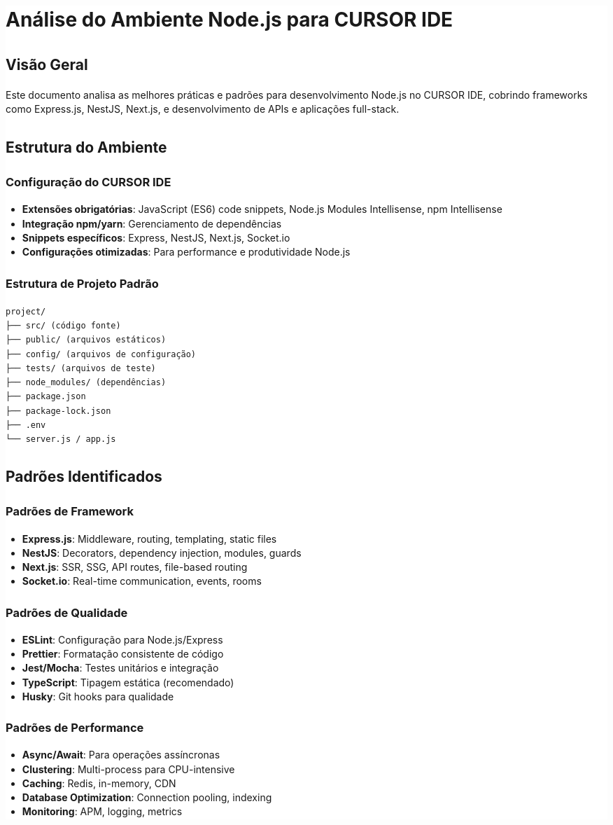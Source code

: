 # Análise do Ambiente Node.js para CURSOR IDE

## Visão Geral
Este documento analisa as melhores práticas e padrões para desenvolvimento Node.js no CURSOR IDE, cobrindo frameworks como Express.js, NestJS, Next.js, e desenvolvimento de APIs e aplicações full-stack.

## Estrutura do Ambiente

### Configuração do CURSOR IDE
- **Extensões obrigatórias**: JavaScript (ES6) code snippets, Node.js Modules Intellisense, npm Intellisense
- **Integração npm/yarn**: Gerenciamento de dependências
- **Snippets específicos**: Express, NestJS, Next.js, Socket.io
- **Configurações otimizadas**: Para performance e produtividade Node.js

### Estrutura de Projeto Padrão
```
project/
├── src/ (código fonte)
├── public/ (arquivos estáticos)
├── config/ (arquivos de configuração)
├── tests/ (arquivos de teste)
├── node_modules/ (dependências)
├── package.json
├── package-lock.json
├── .env
└── server.js / app.js
```

## Padrões Identificados

### Padrões de Framework
- **Express.js**: Middleware, routing, templating, static files
- **NestJS**: Decorators, dependency injection, modules, guards
- **Next.js**: SSR, SSG, API routes, file-based routing
- **Socket.io**: Real-time communication, events, rooms

### Padrões de Qualidade
- **ESLint**: Configuração para Node.js/Express
- **Prettier**: Formatação consistente de código
- **Jest/Mocha**: Testes unitários e integração
- **TypeScript**: Tipagem estática (recomendado)
- **Husky**: Git hooks para qualidade

### Padrões de Performance
- **Async/Await**: Para operações assíncronas
- **Clustering**: Multi-process para CPU-intensive
- **Caching**: Redis, in-memory, CDN
- **Database Optimization**: Connection pooling, indexing
- **Monitoring**: APM, logging, metrics
